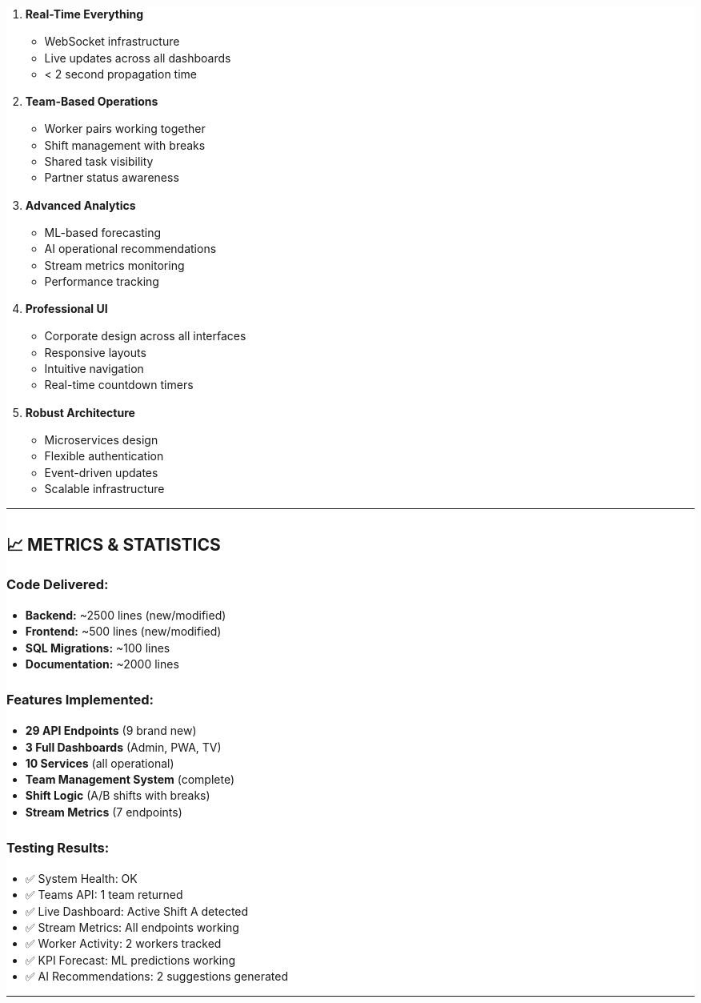 1. **Real-Time Everything**
   - WebSocket infrastructure
   - Live updates across all dashboards
   - < 2 second propagation time
   
2. **Team-Based Operations**
   - Worker pairs working together
   - Shift management with breaks
   - Shared task visibility
   - Partner status awareness
   
3. **Advanced Analytics**
   - ML-based forecasting
   - AI operational recommendations
   - Stream metrics monitoring
   - Performance tracking
   
4. **Professional UI**
   - Corporate design across all interfaces
   - Responsive layouts
   - Intuitive navigation
   - Real-time countdown timers
   
5. **Robust Architecture**
   - Microservices design
   - Flexible authentication
   - Event-driven updates
   - Scalable infrastructure

---

## 📈 **METRICS & STATISTICS**

### **Code Delivered:**
- **Backend:** ~2500 lines (new/modified)
- **Frontend:** ~500 lines (new/modified)
- **SQL Migrations:** ~100 lines
- **Documentation:** ~2000 lines

### **Features Implemented:**
- **29 API Endpoints** (9 brand new)
- **3 Full Dashboards** (Admin, PWA, TV)
- **10 Services** (all operational)
- **Team Management System** (complete)
- **Shift Logic** (A/B shifts with breaks)
- **Stream Metrics** (7 endpoints)

### **Testing Results:**
- ✅ System Health: OK
- ✅ Teams API: 1 team returned
- ✅ Live Dashboard: Active Shift A detected
- ✅ Stream Metrics: All endpoints working
- ✅ Worker Activity: 2 workers tracked
- ✅ KPI Forecast: ML predictions working
- ✅ AI Recommendations: 2 suggestions generated

---